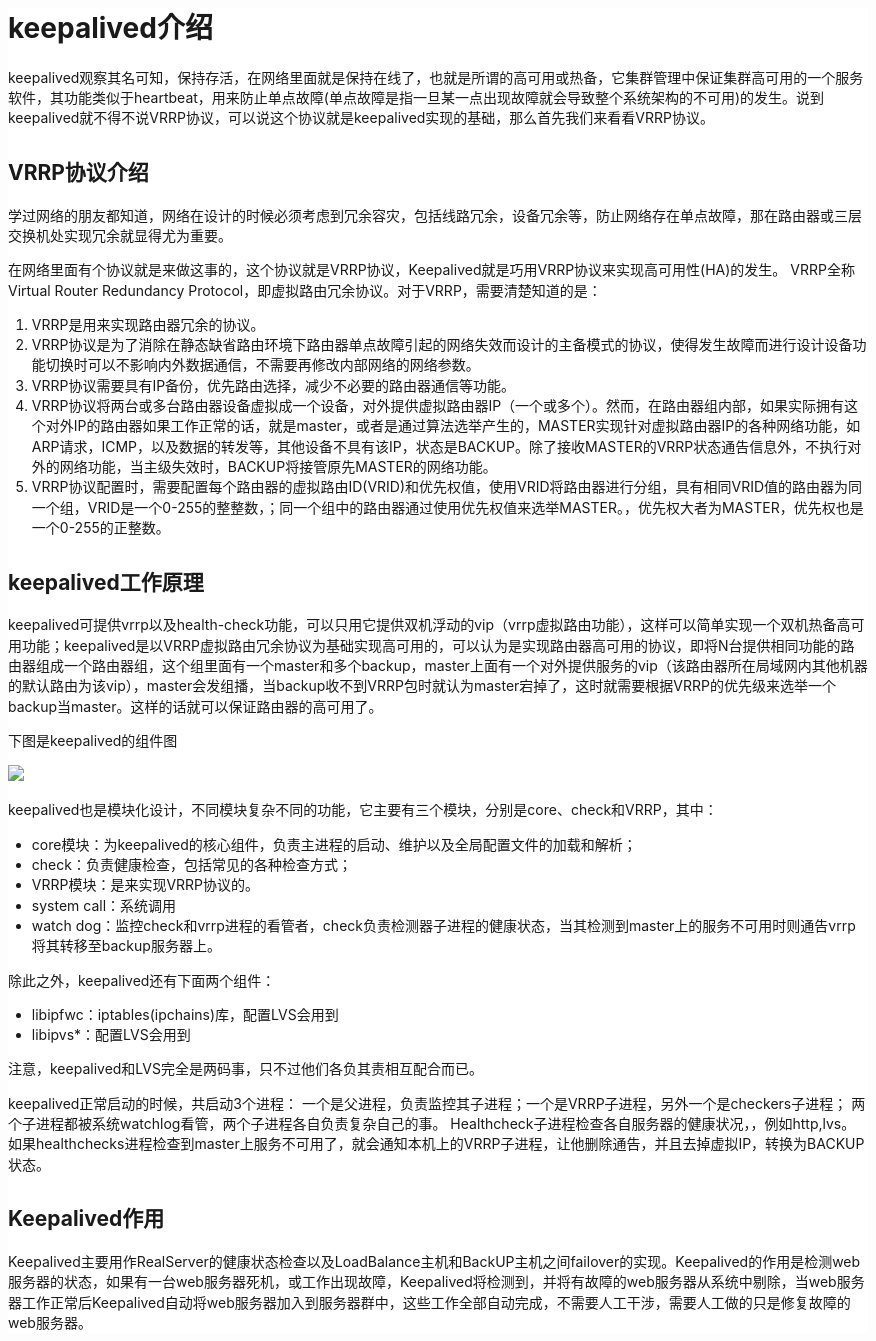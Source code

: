 # keepalived介绍

keepalived观察其名可知，保持存活，在网络里面就是保持在线了，也就是所谓的高可用或热备，它集群管理中保证集群高可用的一个服务软件，其功能类似于heartbeat，用来防止单点故障(单点故障是指一旦某一点出现故障就会导致整个系统架构的不可用)的发生。说到keepalived就不得不说VRRP协议，可以说这个协议就是keepalived实现的基础，那么首先我们来看看VRRP协议。

## VRRP协议介绍

学过网络的朋友都知道，网络在设计的时候必须考虑到冗余容灾，包括线路冗余，设备冗余等，防止网络存在单点故障，那在路由器或三层交换机处实现冗余就显得尤为重要。

在网络里面有个协议就是来做这事的，这个协议就是VRRP协议，Keepalived就是巧用VRRP协议来实现高可用性(HA)的发生。
VRRP全称Virtual Router Redundancy Protocol，即虚拟路由冗余协议。对于VRRP，需要清楚知道的是：

1. VRRP是用来实现路由器冗余的协议。
2. VRRP协议是为了消除在静态缺省路由环境下路由器单点故障引起的网络失效而设计的主备模式的协议，使得发生故障而进行设计设备功能切换时可以不影响内外数据通信，不需要再修改内部网络的网络参数。
3. VRRP协议需要具有IP备份，优先路由选择，减少不必要的路由器通信等功能。
4. VRRP协议将两台或多台路由器设备虚拟成一个设备，对外提供虚拟路由器IP（一个或多个）。然而，在路由器组内部，如果实际拥有这个对外IP的路由器如果工作正常的话，就是master，或者是通过算法选举产生的，MASTER实现针对虚拟路由器IP的各种网络功能，如ARP请求，ICMP，以及数据的转发等，其他设备不具有该IP，状态是BACKUP。除了接收MASTER的VRRP状态通告信息外，不执行对外的网络功能，当主级失效时，BACKUP将接管原先MASTER的网络功能。
5. VRRP协议配置时，需要配置每个路由器的虚拟路由ID(VRID)和优先权值，使用VRID将路由器进行分组，具有相同VRID值的路由器为同一个组，VRID是一个0-255的整整数，；同一个组中的路由器通过使用优先权值来选举MASTER。，优先权大者为MASTER，优先权也是一个0-255的正整数。

## keepalived工作原理
keepalived可提供vrrp以及health-check功能，可以只用它提供双机浮动的vip（vrrp虚拟路由功能），这样可以简单实现一个双机热备高可用功能；keepalived是以VRRP虚拟路由冗余协议为基础实现高可用的，可以认为是实现路由器高可用的协议，即将N台提供相同功能的路由器组成一个路由器组，这个组里面有一个master和多个backup，master上面有一个对外提供服务的vip（该路由器所在局域网内其他机器的默认路由为该vip），master会发组播，当backup收不到VRRP包时就认为master宕掉了，这时就需要根据VRRP的优先级来选举一个backup当master。这样的话就可以保证路由器的高可用了。

下图是keepalived的组件图

![](https://images2015.cnblogs.com/blog/907596/201701/907596-20170109100653431-1705316810.png)

keepalived也是模块化设计，不同模块复杂不同的功能，它主要有三个模块，分别是core、check和VRRP，其中：
- core模块：为keepalived的核心组件，负责主进程的启动、维护以及全局配置文件的加载和解析；
- check：负责健康检查，包括常见的各种检查方式；
- VRRP模块：是来实现VRRP协议的。
- system call：系统调用
- watch dog：监控check和vrrp进程的看管者，check负责检测器子进程的健康状态，当其检测到master上的服务不可用时则通告vrrp将其转移至backup服务器上。

除此之外，keepalived还有下面两个组件：
- libipfwc：iptables(ipchains)库，配置LVS会用到
- libipvs*：配置LVS会用到

注意，keepalived和LVS完全是两码事，只不过他们各负其责相互配合而已。

keepalived正常启动的时候，共启动3个进程：
一个是父进程，负责监控其子进程；一个是VRRP子进程，另外一个是checkers子进程；
两个子进程都被系统watchlog看管，两个子进程各自负责复杂自己的事。
Healthcheck子进程检查各自服务器的健康状况，，例如http,lvs。如果healthchecks进程检查到master上服务不可用了，就会通知本机上的VRRP子进程，让他删除通告，并且去掉虚拟IP，转换为BACKUP状态。

## Keepalived作用
Keepalived主要用作RealServer的健康状态检查以及LoadBalance主机和BackUP主机之间failover的实现。Keepalived的作用是检测web服务器的状态，如果有一台web服务器死机，或工作出现故障，Keepalived将检测到，并将有故障的web服务器从系统中剔除，当web服务器工作正常后Keepalived自动将web服务器加入到服务器群中，这些工作全部自动完成，不需要人工干涉，需要人工做的只是修复故障的web服务器。
